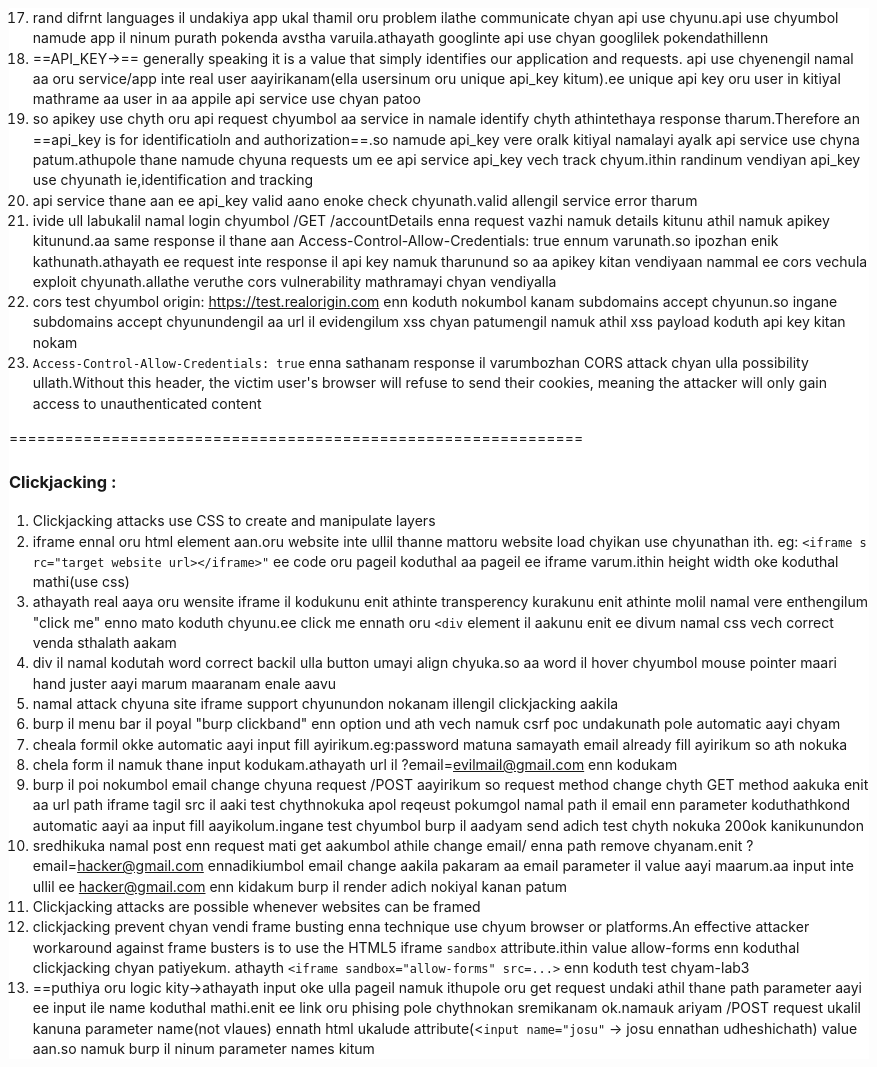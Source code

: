 17) rand difrnt languages il undakiya app ukal thamil oru problem ilathe communicate chyan api use chyunu.api use chyumbol namude app il ninum purath pokenda avstha varuila.athayath googlinte api use chyan googlilek pokendathillenn
18) ==API_KEY->== generally speaking it is a value that simply identifies our application and requests. api use chyenengil namal aa oru service/app inte real user aayirikanam(ella usersinum oru unique api_key kitum).ee unique api key oru user in kitiyal mathrame aa user in aa appile api service use chyan patoo
19) so apikey use chyth oru api request chyumbol aa service in namale identify chyth athintethaya response tharum.Therefore an ==api_key is for identificatioln and authorization==.so namude api_key vere oralk kitiyal namalayi ayalk api service use chyna patum.athupole thane namude chyuna requests um ee api service api_key vech track chyum.ithin randinum vendiyan api_key use chyunath ie,identification and tracking
20) api service thane aan ee api_key valid aano enoke check chyunath.valid allengil service error tharum
21) ivide ull labukalil namal login chyumbol /GET /accountDetails enna request vazhi namuk details kitunu athil namuk apikey kitunund.aa same response il thane aan Access-Control-Allow-Credentials: true ennum varunath.so ipozhan enik kathunath.athayath ee request inte response il api key namuk tharunund so aa apikey kitan vendiyaan nammal ee cors vechula exploit chyunath.allathe veruthe cors vulnerability mathramayi chyan vendiyalla
22) cors test chyumbol origin: https://test.realorigin.com enn koduth nokumbol kanam subdomains accept chyunun.so ingane subdomains accept chyunundengil aa url il evidengilum xss chyan patumengil namuk athil xss payload koduth api key kitan nokam
23) `Access-Control-Allow-Credentials: true` enna sathanam response il varumbozhan CORS attack chyan ulla possibility ullath.Without this header, the victim user's browser will refuse to send their cookies, meaning the attacker will only gain access to unauthenticated content

==============================================================

### Clickjacking :
1) Clickjacking attacks use CSS to create and manipulate layers
2) iframe ennal oru html element aan.oru website inte ullil thanne mattoru website load chyikan use chyunathan ith. eg: `<iframe src="target website url></iframe>"` ee code oru pageil koduthal aa pageil ee iframe varum.ithin height width oke koduthal mathi(use css)
3) athayath real aaya oru wensite iframe il kodukunu enit athinte transperency kurakunu enit athinte molil namal vere enthengilum "click me" enno mato koduth chyunu.ee click me ennath oru `<div` element il aakunu enit ee divum namal css vech correct venda sthalath aakam
4) div il namal kodutah word correct backil ulla button umayi align chyuka.so aa word il hover chyumbol mouse pointer maari hand juster aayi marum maaranam enale aavu
5) namal attack chyuna site iframe support chyunundon nokanam illengil clickjacking aakila
6) burp il menu bar il poyal "burp clickband" enn option und ath vech namuk csrf poc undakunath pole automatic aayi chyam
7) cheala formil okke automatic aayi input fill ayirikum.eg:password matuna samayath email already fill ayirikum so ath nokuka
8) chela form il namuk thane input kodukam.athayath url il ?email=evilmail@gmail.com enn kodukam
9) burp il poi nokumbol email change chyuna request /POST aayirikum so request method change chyth GET method aakuka enit aa url path iframe tagil src il aaki test chythnokuka apol reqeust pokumgol namal path il email enn parameter koduthathkond automatic aayi aa input fill aayikolum.ingane test chyumbol burp il aadyam send adich test chyth nokuka 200ok kanikunundon
10) sredhikuka namal post enn request mati get aakumbol athile change email/ enna path remove chyanam.enit ?email=hacker@gmail.com ennadikiumbol email change aakila pakaram aa email parameter il value aayi maarum.aa input inte ullil ee hacker@gmail.com enn kidakum burp il render adich nokiyal kanan patum
11) Clickjacking attacks are possible whenever websites can be framed
12) clickjacking prevent chyan vendi frame busting enna technique use chyum browser or platforms.An effective attacker workaround against frame busters is to use the HTML5 iframe `sandbox` attribute.ithin value allow-forms enn koduthal clickjacking chyan patiyekum. athayth `<iframe sandbox="allow-forms" src=...>` enn koduth test chyam-lab3
13) ==puthiya oru logic kity->athayath input oke ulla pageil namuk ithupole oru get request undaki athil thane path parameter aayi ee input ile name koduthal mathi.enit ee link oru phising pole chythnokan sremikanam ok.namauk ariyam /POST request ukalil kanuna parameter name(not vlaues) ennath html  ukalude attribute(<`input name="josu"` -> josu ennathan udheshichath) value aan.so namuk burp il ninum parameter names kitum